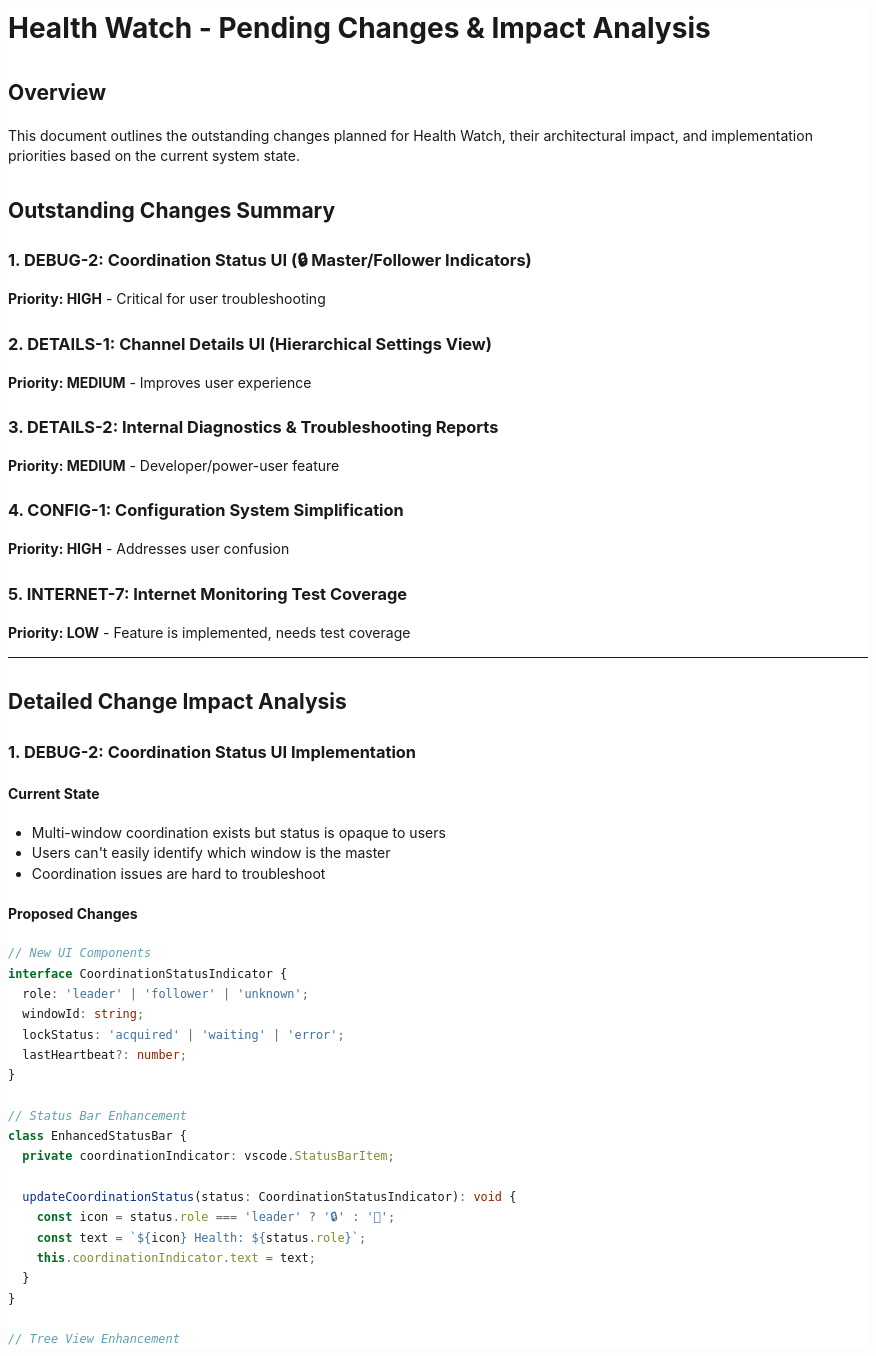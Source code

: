 # Health Watch - Pending Changes & Impact Analysis

## Overview
This document outlines the outstanding changes planned for Health Watch, their architectural impact, and implementation priorities based on the current system state.

## Outstanding Changes Summary

### 1. DEBUG-2: Coordination Status UI (🔒 Master/Follower Indicators)
**Priority: HIGH** - Critical for user troubleshooting

### 2. DETAILS-1: Channel Details UI (Hierarchical Settings View)  
**Priority: MEDIUM** - Improves user experience

### 3. DETAILS-2: Internal Diagnostics & Troubleshooting Reports
**Priority: MEDIUM** - Developer/power-user feature

### 4. CONFIG-1: Configuration System Simplification
**Priority: HIGH** - Addresses user confusion

### 5. INTERNET-7: Internet Monitoring Test Coverage
**Priority: LOW** - Feature is implemented, needs test coverage

---

## Detailed Change Impact Analysis

### 1. DEBUG-2: Coordination Status UI Implementation

#### **Current State**
- Multi-window coordination exists but status is opaque to users
- Users can't easily identify which window is the master
- Coordination issues are hard to troubleshoot

#### **Proposed Changes**
```typescript
// New UI Components
interface CoordinationStatusIndicator {
  role: 'leader' | 'follower' | 'unknown';
  windowId: string;
  lockStatus: 'acquired' | 'waiting' | 'error';
  lastHeartbeat?: number;
}

// Status Bar Enhancement
class EnhancedStatusBar {
  private coordinationIndicator: vscode.StatusBarItem;
  
  updateCoordinationStatus(status: CoordinationStatusIndicator): void {
    const icon = status.role === 'leader' ? '🔒' : '👥';
    const text = `${icon} Health: ${status.role}`;
    this.coordinationIndicator.text = text;
  }
}

// Tree View Enhancement  
```